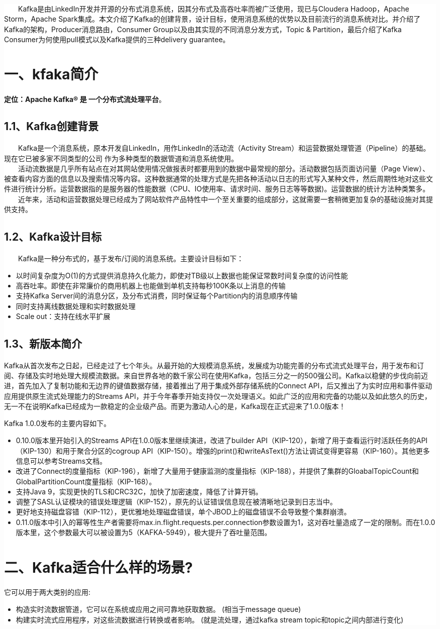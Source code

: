 <p>　　Kafka是由LinkedIn开发并开源的分布式消息系统，因其分布式及高吞吐率而被广泛使用，现已与Cloudera Hadoop，Apache Storm，Apache Spark集成。本文介绍了Kafka的创建背景，设计目标，使用消息系统的优势以及目前流行的消息系统对比。并介绍了Kafka的架构，Producer消息路由，Consumer Group以及由其实现的不同消息分发方式，Topic &amp; Partition，最后介绍了Kafka Consumer为何使用pull模式以及Kafka提供的三种delivery guarantee。</p>



<h1 id="一kfaka简介">一、kfaka简介</h1>

<p><strong>定位：Apache Kafka® 是 一个分布式流处理平台</strong>。</p>

<h2 id="11kafka创建背景">1.1、Kafka创建背景</h2>

<p>　　Kafka是一个消息系统，原本开发自LinkedIn，用作LinkedIn的活动流（Activity Stream）和运营数据处理管道（Pipeline）的基础。现在它已被多家不同类型的公司 作为多种类型的数据管道和消息系统使用。 <br>
　　活动流数据是几乎所有站点在对其网站使用情况做报表时都要用到的数据中最常规的部分。活动数据包括页面访问量（Page View）、被查看内容方面的信息以及搜索情况等内容。这种数据通常的处理方式是先把各种活动以日志的形式写入某种文件，然后周期性地对这些文件进行统计分析。运营数据指的是服务器的性能数据（CPU、IO使用率、请求时间、服务日志等等数据)。运营数据的统计方法种类繁多。 <br>
　　近年来，活动和运营数据处理已经成为了网站软件产品特性中一个至关重要的组成部分，这就需要一套稍微更加复杂的基础设施对其提供支持。 </p>

<h2 id="12kafka设计目标">1.2、Kafka设计目标</h2>

<p>　　Kafka是一种分布式的，基于发布/订阅的消息系统。主要设计目标如下：</p>

<ul>
<li>以时间复杂度为O(1)的方式提供消息持久化能力，即使对TB级以上数据也能保证常数时间复杂度的访问性能</li>
<li>高吞吐率。即使在非常廉价的商用机器上也能做到单机支持每秒100K条以上消息的传输</li>
<li>支持Kafka Server间的消息分区，及分布式消费，同时保证每个Partition内的消息顺序传输</li>
<li>同时支持离线数据处理和实时数据处理</li>
<li>Scale out：支持在线水平扩展</li>
</ul>

<h2 id="13新版本简介">1.3、新版本简介</h2>

<p>Kafka从首次发布之日起，已经走过了七个年头。从最开始的大规模消息系统，发展成为功能完善的分布式流式处理平台，用于发布和订阅、存储及实时地处理大规模流数据。来自世界各地的数千家公司在使用Kafka，包括三分之一的500强公司。Kafka以稳健的步伐向前迈进，首先加入了复制功能和无边界的键值数据存储，接着推出了用于集成外部存储系统的Connect API，后又推出了为实时应用和事件驱动应用提供原生流式处理能力的Streams API，并于今年春季开始支持仅一次处理语义。如此广泛的应用和完备的功能以及如此悠久的历史，无一不在说明Kafka已经成为一款稳定的企业级产品。而更为激动人心的是，Kafka现在正式迎来了1.0.0版本！</p>

<p>Kafka 1.0.0发布的主要内容如下。</p>

<ul>
<li>0.10.0版本里开始引入的Streams API在1.0.0版本里继续演进，改进了builder API（KIP-120），新增了用于查看运行时活跃任务的API（KIP-130）和用于聚合分区的cogroup API（KIP-150）。增强的print()和writeAsText()方法让调试变得更容易（KIP-160）。其他更多信息可以参考Streams文档。</li>
<li>改进了Connect的度量指标（KIP-196），新增了大量用于健康监测的度量指标（KIP-188），并提供了集群的GloabalTopicCount和GlobalPartitionCount度量指标（KIP-168）。</li>
<li>支持Java 9，实现更快的TLS和CRC32C，加快了加密速度，降低了计算开销。</li>
<li>调整了SASL认证模块的错误处理逻辑（KIP-152），原先的认证错误信息现在被清晰地记录到日志当中。</li>
<li>更好地支持磁盘容错（KIP-112），更优雅地处理磁盘错误，单个JBOD上的磁盘错误不会导致整个集群崩溃。</li>
<li>0.11.0版本中引入的幂等性生产者需要将max.in.flight.requests.per.connection参数设置为1，这对吞吐量造成了一定的限制。而在1.0.0版本里，这个参数最大可以被设置为5（KAFKA-5949），极大提升了吞吐量范围。</li>
</ul>

<h1 id="二kafka适合什么样的场景">二、Kafka适合什么样的场景?</h1>

<p>它可以用于两大类别的应用:</p>

<ul>
<li>构造实时流数据管道，它可以在系统或应用之间可靠地获取数据。 (相当于message queue)</li>
<li>构建实时流式应用程序，对这些流数据进行转换或者影响。 (就是流处理，通过kafka stream topic和topic之间内部进行变化)</li>
</ul>
